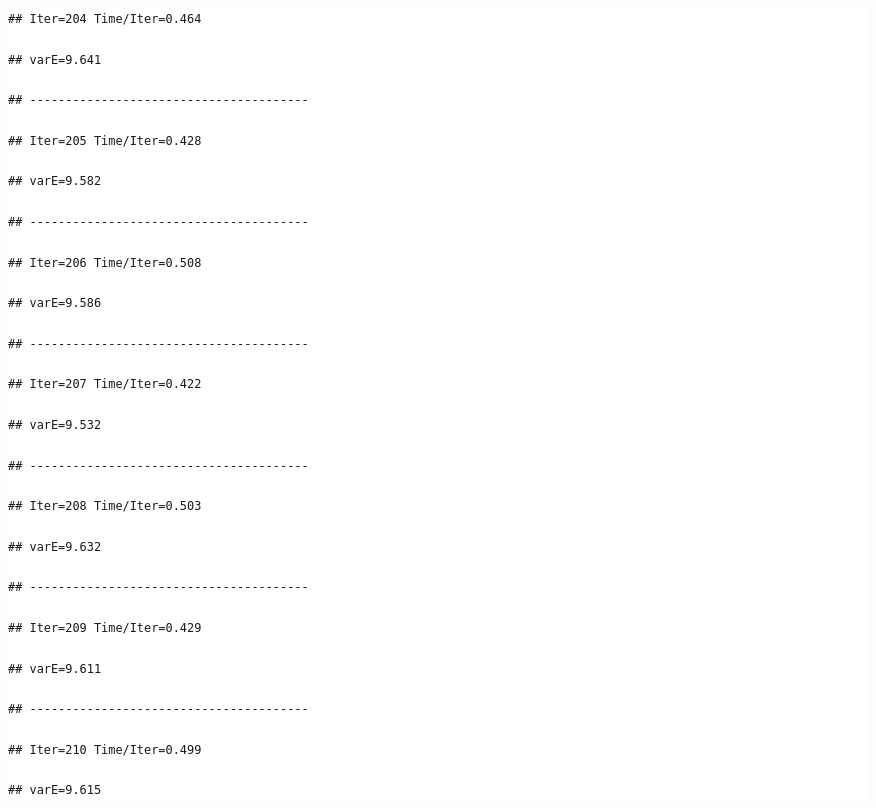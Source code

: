     ## Iter=204 Time/Iter=0.464

    ## varE=9.641

    ## ---------------------------------------

    ## Iter=205 Time/Iter=0.428

    ## varE=9.582

    ## ---------------------------------------

    ## Iter=206 Time/Iter=0.508

    ## varE=9.586

    ## ---------------------------------------

    ## Iter=207 Time/Iter=0.422

    ## varE=9.532

    ## ---------------------------------------

    ## Iter=208 Time/Iter=0.503

    ## varE=9.632

    ## ---------------------------------------

    ## Iter=209 Time/Iter=0.429

    ## varE=9.611

    ## ---------------------------------------

    ## Iter=210 Time/Iter=0.499

    ## varE=9.615
